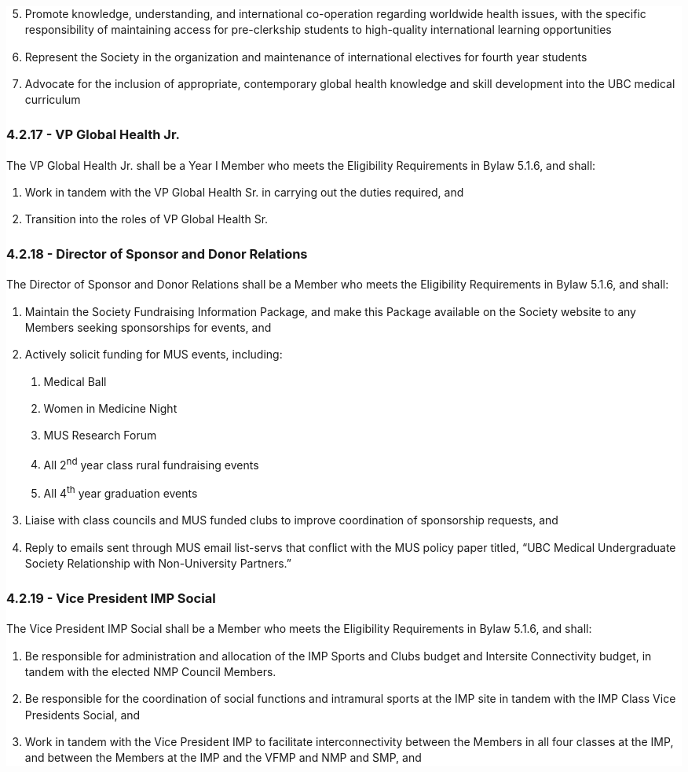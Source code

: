 5.  Promote knowledge, understanding, and international co-operation regarding worldwide health issues, with the specific responsibility of maintaining access for pre-clerkship students to high-quality international learning opportunities

6.  Represent the Society in the organization and maintenance of international electives for fourth year students

7.  Advocate for the inclusion of appropriate, contemporary global health knowledge and skill development into the UBC medical curriculum

### 4.2.17 - VP Global Health Jr.

The VP Global Health Jr. shall be a Year I Member who meets the Eligibility Requirements in Bylaw 5.1.6, and shall:

1.  Work in tandem with the VP Global Health Sr. in carrying out the duties required, and

2.  Transition into the roles of VP Global Health Sr.

### 4.2.18 - Director of Sponsor and Donor Relations

The Director of Sponsor and Donor Relations shall be a Member who meets the Eligibility Requirements in Bylaw 5.1.6, and shall:

1.  Maintain the Society Fundraising Information Package, and make this Package available on the Society website to any Members seeking sponsorships for events, and

2.  Actively solicit funding for MUS events, including:

    1.  Medical Ball

    2.  Women in Medicine Night

    3.  MUS Research Forum

    4.  All 2<sup>nd</sup> year class rural fundraising events

    5.  All 4<sup>th</sup> year graduation events

3.  Liaise with class councils and MUS funded clubs to improve coordination of sponsorship requests, and

4.  Reply to emails sent through MUS email list-servs that conflict with the MUS policy paper titled, “UBC Medical Undergraduate Society Relationship with Non-University Partners.”

### 4.2.19 - Vice President IMP Social

The Vice President IMP Social shall be a Member who meets the Eligibility Requirements in Bylaw 5.1.6, and shall:

1.  Be responsible for administration and allocation of the IMP Sports and Clubs budget and Intersite Connectivity budget, in tandem with the elected NMP Council Members.

2.  Be responsible for the coordination of social functions and intramural sports at the IMP site in tandem with the IMP Class Vice Presidents Social, and

3.  Work in tandem with the Vice President IMP to facilitate interconnectivity between the Members in all four classes at the IMP, and between the Members at the IMP and the VFMP and NMP and SMP, and
